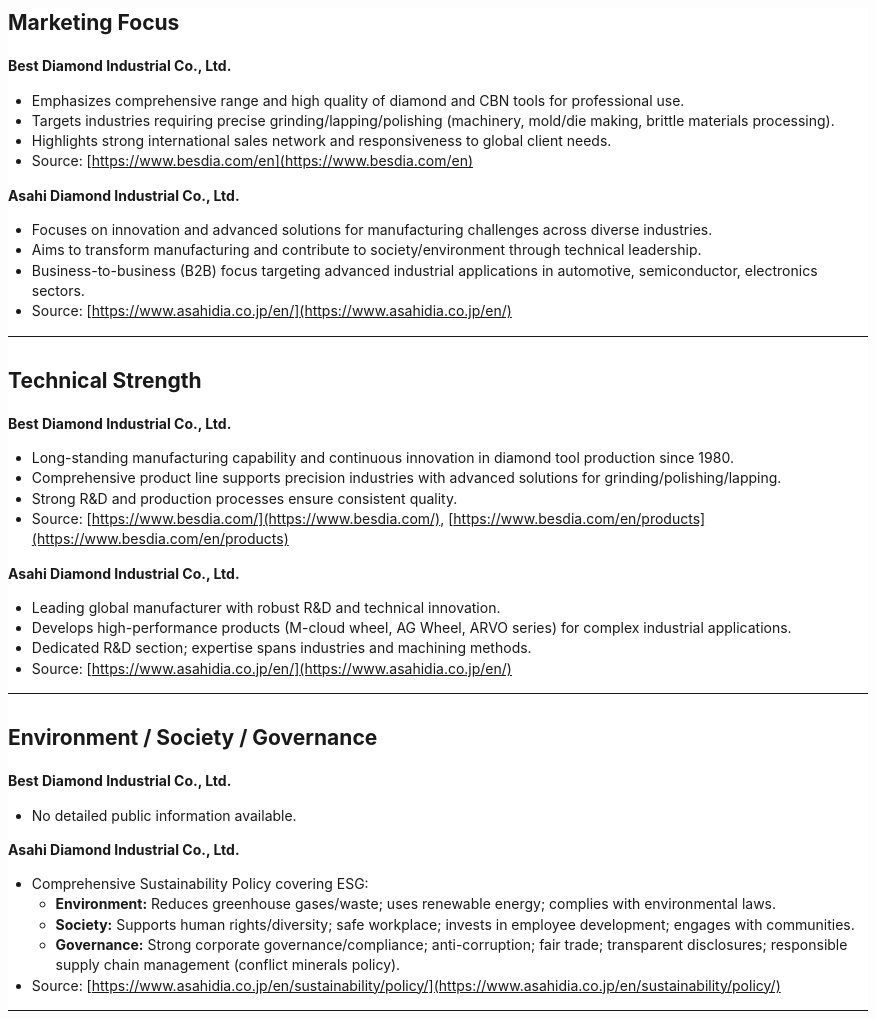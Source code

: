 
## Marketing Focus

**Best Diamond Industrial Co., Ltd.**
- Emphasizes comprehensive range and high quality of diamond and CBN tools for professional use.
- Targets industries requiring precise grinding/lapping/polishing (machinery, mold/die making, brittle materials processing).
- Highlights strong international sales network and responsiveness to global client needs.
- Source: [https://www.besdia.com/en](https://www.besdia.com/en)

**Asahi Diamond Industrial Co., Ltd.**
- Focuses on innovation and advanced solutions for manufacturing challenges across diverse industries.
- Aims to transform manufacturing and contribute to society/environment through technical leadership.
- Business-to-business (B2B) focus targeting advanced industrial applications in automotive, semiconductor, electronics sectors.
- Source: [https://www.asahidia.co.jp/en/](https://www.asahidia.co.jp/en/)

---

## Technical Strength

**Best Diamond Industrial Co., Ltd.**
- Long-standing manufacturing capability and continuous innovation in diamond tool production since 1980.
- Comprehensive product line supports precision industries with advanced solutions for grinding/polishing/lapping.
- Strong R&D and production processes ensure consistent quality.
- Source: [https://www.besdia.com/](https://www.besdia.com/), [https://www.besdia.com/en/products](https://www.besdia.com/en/products)

**Asahi Diamond Industrial Co., Ltd.**
- Leading global manufacturer with robust R&D and technical innovation.
- Develops high-performance products (M-cloud wheel, AG Wheel, ARVO series) for complex industrial applications.
- Dedicated R&D section; expertise spans industries and machining methods.
- Source: [https://www.asahidia.co.jp/en/](https://www.asahidia.co.jp/en/)

---

## Environment / Society / Governance

**Best Diamond Industrial Co., Ltd.**
- No detailed public information available.

**Asahi Diamond Industrial Co., Ltd.**
- Comprehensive Sustainability Policy covering ESG:
  - **Environment:** Reduces greenhouse gases/waste; uses renewable energy; complies with environmental laws.
  - **Society:** Supports human rights/diversity; safe workplace; invests in employee development; engages with communities.
  - **Governance:** Strong corporate governance/compliance; anti-corruption; fair trade; transparent disclosures; responsible supply chain management (conflict minerals policy).
- Source: [https://www.asahidia.co.jp/en/sustainability/policy/](https://www.asahidia.co.jp/en/sustainability/policy/)

---